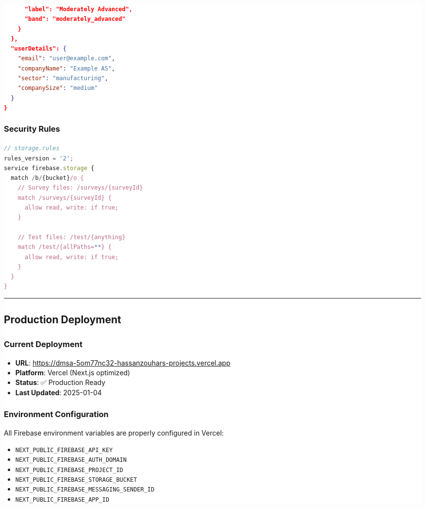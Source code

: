 ```json
      "label": "Moderately Advanced",
      "band": "moderately_advanced"
    }
  },
  "userDetails": {
    "email": "user@example.com",
    "companyName": "Example AS",
    "sector": "manufacturing",
    "companySize": "medium"
  }
}
```

### Security Rules
```javascript
// storage.rules
rules_version = '2';
service firebase.storage {
  match /b/{bucket}/o {
    // Survey files: /surveys/{surveyId}
    match /surveys/{surveyId} {
      allow read, write: if true;
    }
    
    // Test files: /test/{anything}
    match /test/{allPaths=**} {
      allow read, write: if true;
    }
  }
}
```

---

## Production Deployment

### Current Deployment
- **URL**: https://dmsa-5om77nc32-hassanzouhars-projects.vercel.app
- **Platform**: Vercel (Next.js optimized)
- **Status**: ✅ Production Ready
- **Last Updated**: 2025-01-04

### Environment Configuration
All Firebase environment variables are properly configured in Vercel:
- `NEXT_PUBLIC_FIREBASE_API_KEY`
- `NEXT_PUBLIC_FIREBASE_AUTH_DOMAIN`
- `NEXT_PUBLIC_FIREBASE_PROJECT_ID`
- `NEXT_PUBLIC_FIREBASE_STORAGE_BUCKET`
- `NEXT_PUBLIC_FIREBASE_MESSAGING_SENDER_ID`
- `NEXT_PUBLIC_FIREBASE_APP_ID`
